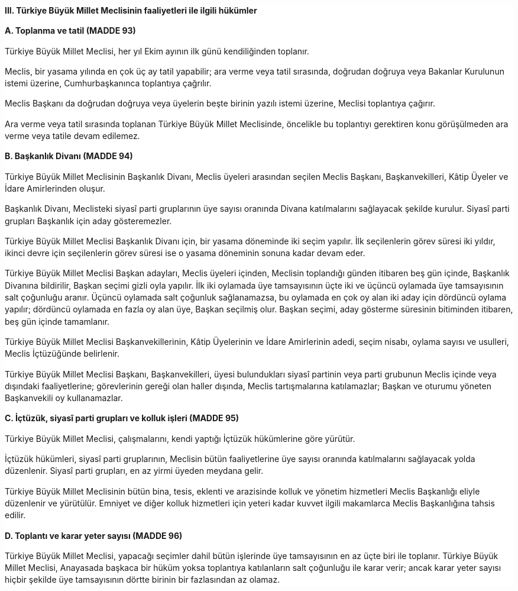 **III. Türkiye Büyük Millet Meclisinin faaliyetleri ile ilgili hükümler**

**A. Toplanma ve tatil (MADDE 93)**

Türkiye Büyük Millet Meclisi, her yıl Ekim ayının ilk günü kendiliğinden toplanır.

Meclis, bir yasama yılında en çok üç ay tatil yapabilir; ara verme veya tatil sırasında, doğrudan doğruya veya Bakanlar Kurulunun istemi üzerine, Cumhurbaşkanınca toplantıya çağrılır.

Meclis Başkanı da doğrudan doğruya veya üyelerin beşte birinin yazılı istemi üzerine, Meclisi toplantıya çağırır.

Ara verme veya tatil sırasında toplanan Türkiye Büyük Millet Meclisinde, öncelikle bu toplantıyı gerektiren konu görüşülmeden ara verme veya tatile devam edilemez.

**B. Başkanlık Divanı (MADDE 94)**

Türkiye Büyük Millet Meclisinin Başkanlık Divanı, Meclis üyeleri arasından seçilen Meclis Başkanı, Başkanvekilleri, Kâtip Üyeler ve İdare Amirlerinden oluşur.

Başkanlık Divanı, Meclisteki siyasî parti gruplarının üye sayısı oranında Divana katılmalarını sağlayacak şekilde kurulur.
Siyasî parti grupları Başkanlık için aday gösteremezler.

Türkiye Büyük Millet Meclisi Başkanlık Divanı için, bir yasama döneminde iki seçim yapılır.
İlk seçilenlerin görev süresi iki yıldır, ikinci devre için seçilenlerin görev süresi ise o yasama döneminin sonuna kadar devam eder.

Türkiye Büyük Millet Meclisi Başkan adayları, Meclis üyeleri içinden, Meclisin toplandığı günden itibaren beş gün içinde, Başkanlık Divanına bildirilir, Başkan seçimi gizli oyla yapılır.
İlk iki oylamada üye tamsayısının üçte iki ve üçüncü oylamada üye tamsayısının salt çoğunluğu aranır.
Üçüncü oylamada salt çoğunluk sağlanamazsa, bu oylamada en çok oy alan iki aday için dördüncü oylama yapılır; dördüncü oylamada en fazla oy alan üye, Başkan seçilmiş olur.
Başkan seçimi, aday gösterme süresinin bitiminden itibaren, beş gün içinde tamamlanır.

Türkiye Büyük Millet Meclisi Başkanvekillerinin, Kâtip Üyelerinin ve İdare Amirlerinin adedi, seçim nisabı, oylama sayısı ve usulleri, Meclis İçtüzüğünde belirlenir.

Türkiye Büyük Millet Meclisi Başkanı, Başkanvekilleri, üyesi bulundukları siyasî partinin veya parti grubunun Meclis içinde veya dışındaki faaliyetlerine; görevlerinin gereği olan haller dışında, Meclis tartışmalarına katılamazlar; Başkan ve oturumu yöneten Başkanvekili oy kullanamazlar.

**C. İçtüzük, siyasî parti grupları ve kolluk işleri (MADDE 95)**

Türkiye Büyük Millet Meclisi, çalışmalarını, kendi yaptığı İçtüzük hükümlerine göre yürütür.

İçtüzük hükümleri, siyasî parti gruplarının, Meclisin bütün faaliyetlerine üye sayısı oranında katılmalarını sağlayacak yolda düzenlenir.
Siyasî parti grupları, en az yirmi üyeden meydana gelir.

Türkiye Büyük Millet Meclisinin bütün bina, tesis, eklenti ve arazisinde kolluk ve yönetim hizmetleri Meclis Başkanlığı eliyle düzenlenir ve yürütülür.
Emniyet ve diğer kolluk hizmetleri için yeteri kadar kuvvet ilgili makamlarca Meclis Başkanlığına tahsis edilir.

**D. Toplantı ve karar yeter sayısı (MADDE 96)**

Türkiye Büyük Millet Meclisi, yapacağı seçimler dahil bütün işlerinde üye tamsayısının en az üçte biri ile toplanır.
Türkiye Büyük Millet Meclisi, Anayasada başkaca bir hüküm yoksa toplantıya katılanların salt çoğunluğu ile karar verir; ancak karar yeter sayısı hiçbir şekilde üye tamsayısının dörtte birinin bir fazlasından az olamaz.
